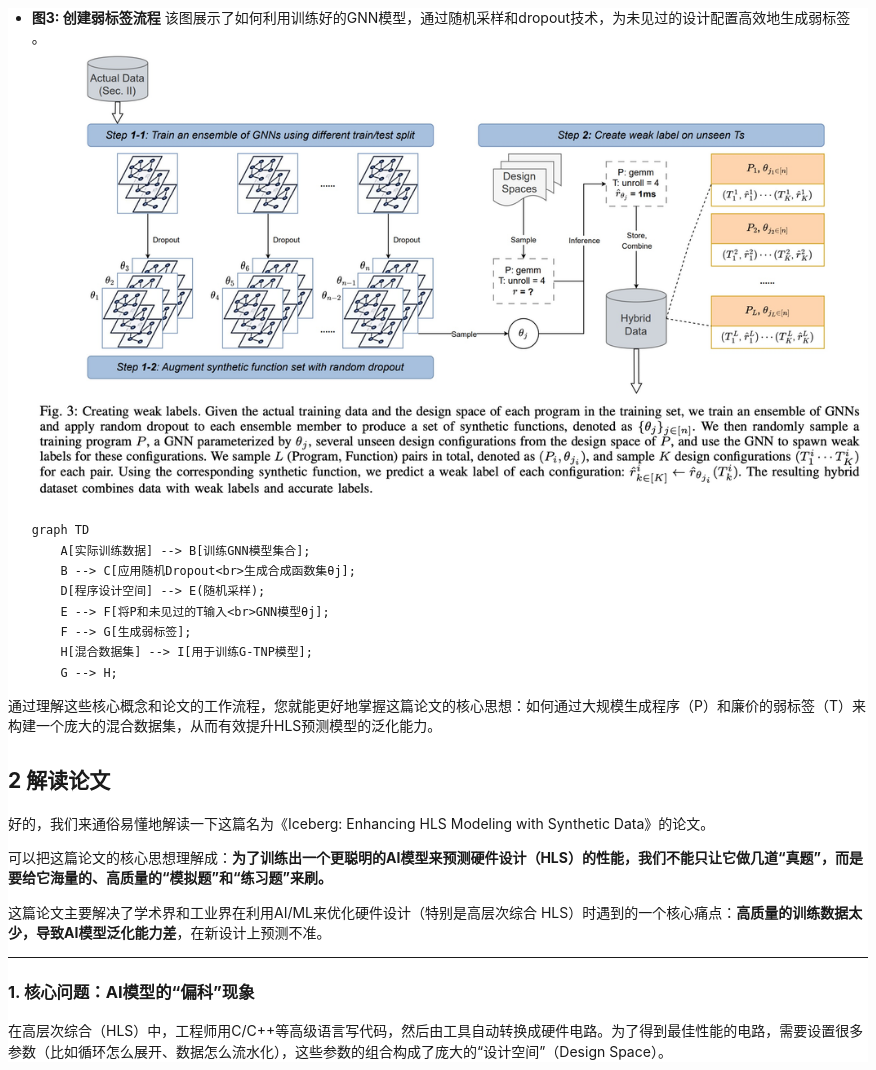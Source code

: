  * **图3: 创建弱标签流程**
    该图展示了如何利用训练好的GNN模型，通过随机采样和dropout技术，为未见过的设计配置高效地生成弱标签 。 ![pic](20250907_04_pic_003.jpg)  

    ```mermaid
    graph TD
        A[实际训练数据] --> B[训练GNN模型集合];
        B --> C[应用随机Dropout<br>生成合成函数集θj];
        D[程序设计空间] --> E(随机采样);
        E --> F[将P和未见过的T输入<br>GNN模型θj];
        F --> G[生成弱标签];
        H[混合数据集] --> I[用于训练G-TNP模型];
        G --> H;
    ```

通过理解这些核心概念和论文的工作流程，您就能更好地掌握这篇论文的核心思想：如何通过大规模生成程序（P）和廉价的弱标签（T）来构建一个庞大的混合数据集，从而有效提升HLS预测模型的泛化能力。
  
## 2 解读论文 
  
好的，我们来通俗易懂地解读一下这篇名为《Iceberg: Enhancing HLS Modeling with Synthetic Data》的论文。

可以把这篇论文的核心思想理解成：**为了训练出一个更聪明的AI模型来预测硬件设计（HLS）的性能，我们不能只让它做几道“真题”，而是要给它海量的、高质量的“模拟题”和“练习题”来刷。**

这篇论文主要解决了学术界和工业界在利用AI/ML来优化硬件设计（特别是高层次综合 HLS）时遇到的一个核心痛点：**高质量的训练数据太少，导致AI模型泛化能力差**，在新设计上预测不准。

-----

### 1\. 核心问题：AI模型的“偏科”现象

在高层次综合（HLS）中，工程师用C/C++等高级语言写代码，然后由工具自动转换成硬件电路。为了得到最佳性能的电路，需要设置很多参数（比如循环怎么展开、数据怎么流水化），这些参数的组合构成了庞大的“设计空间”（Design Space）。
